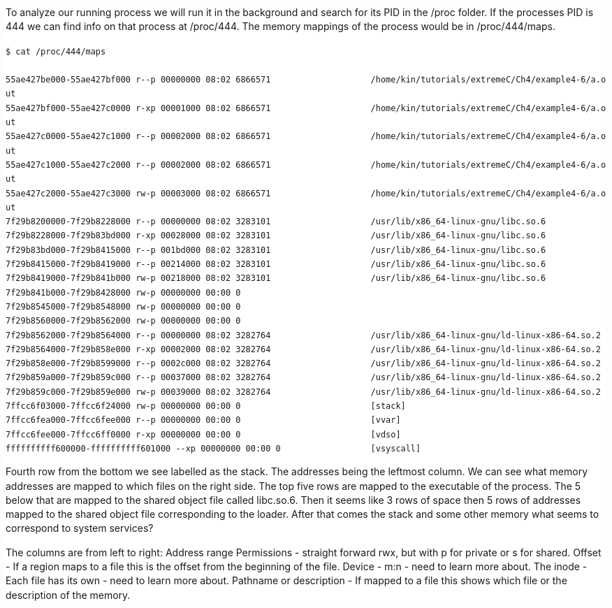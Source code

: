 To analyze our running process we will run it in the background and search for its PID in the /proc folder. If the processes PID is 444 we can find info on that process at /proc/444. The memory mappings of the process would be in /proc/444/maps.

    $ cat /proc/444/maps

    55ae427be000-55ae427bf000 r--p 00000000 08:02 6866571                    /home/kin/tutorials/extremeC/Ch4/example4-6/a.out
    55ae427bf000-55ae427c0000 r-xp 00001000 08:02 6866571                    /home/kin/tutorials/extremeC/Ch4/example4-6/a.out
    55ae427c0000-55ae427c1000 r--p 00002000 08:02 6866571                    /home/kin/tutorials/extremeC/Ch4/example4-6/a.out
    55ae427c1000-55ae427c2000 r--p 00002000 08:02 6866571                    /home/kin/tutorials/extremeC/Ch4/example4-6/a.out
    55ae427c2000-55ae427c3000 rw-p 00003000 08:02 6866571                    /home/kin/tutorials/extremeC/Ch4/example4-6/a.out
    7f29b8200000-7f29b8228000 r--p 00000000 08:02 3283101                    /usr/lib/x86_64-linux-gnu/libc.so.6
    7f29b8228000-7f29b83bd000 r-xp 00028000 08:02 3283101                    /usr/lib/x86_64-linux-gnu/libc.so.6
    7f29b83bd000-7f29b8415000 r--p 001bd000 08:02 3283101                    /usr/lib/x86_64-linux-gnu/libc.so.6
    7f29b8415000-7f29b8419000 r--p 00214000 08:02 3283101                    /usr/lib/x86_64-linux-gnu/libc.so.6
    7f29b8419000-7f29b841b000 rw-p 00218000 08:02 3283101                    /usr/lib/x86_64-linux-gnu/libc.so.6
    7f29b841b000-7f29b8428000 rw-p 00000000 00:00 0 
    7f29b8545000-7f29b8548000 rw-p 00000000 00:00 0 
    7f29b8560000-7f29b8562000 rw-p 00000000 00:00 0 
    7f29b8562000-7f29b8564000 r--p 00000000 08:02 3282764                    /usr/lib/x86_64-linux-gnu/ld-linux-x86-64.so.2
    7f29b8564000-7f29b858e000 r-xp 00002000 08:02 3282764                    /usr/lib/x86_64-linux-gnu/ld-linux-x86-64.so.2
    7f29b858e000-7f29b8599000 r--p 0002c000 08:02 3282764                    /usr/lib/x86_64-linux-gnu/ld-linux-x86-64.so.2
    7f29b859a000-7f29b859c000 r--p 00037000 08:02 3282764                    /usr/lib/x86_64-linux-gnu/ld-linux-x86-64.so.2
    7f29b859c000-7f29b859e000 rw-p 00039000 08:02 3282764                    /usr/lib/x86_64-linux-gnu/ld-linux-x86-64.so.2
    7ffcc6f03000-7ffcc6f24000 rw-p 00000000 00:00 0                          [stack]
    7ffcc6fea000-7ffcc6fee000 r--p 00000000 00:00 0                          [vvar]
    7ffcc6fee000-7ffcc6ff0000 r-xp 00000000 00:00 0                          [vdso]
    ffffffffff600000-ffffffffff601000 --xp 00000000 00:00 0                  [vsyscall]

Fourth row from the bottom we see labelled as the stack. The addresses being the leftmost column. We can see what memory addresses are mapped to which files on the right side. The top five rows are mapped to the executable of the process. The 5 below that are mapped to the shared object file called libc.so.6. Then it seems like 3 rows of space then 5 rows of addresses mapped to the shared object file corresponding to the loader. After that comes the stack and some other memory what seems to correspond to system services?

The columns are from left to right: 
    Address range 
    Permissions - straight forward rwx, but with p for private or s for shared.
    Offset - If a region maps to a file this is the offset from the beginning of the file.
    Device - m:n - need to learn more about.
    The inode - Each file has its own - need to learn more about.
    Pathname or description - If mapped to a file this shows which file or the description of the memory.
